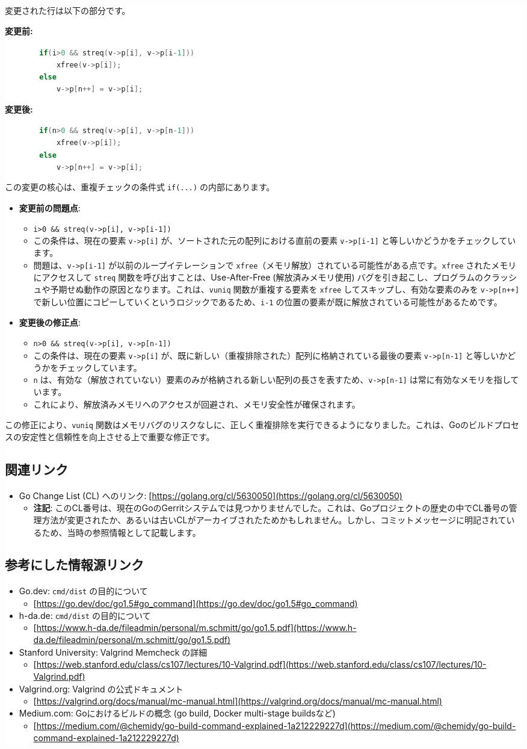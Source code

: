 変更された行は以下の部分です。

**変更前:**
```c
		if(i>0 && streq(v->p[i], v->p[i-1]))
			xfree(v->p[i]);
		else
			v->p[n++] = v->p[i];
```

**変更後:**
```c
		if(n>0 && streq(v->p[i], v->p[n-1]))
			xfree(v->p[i]);
		else
			v->p[n++] = v->p[i];
```

この変更の核心は、重複チェックの条件式 `if(...)` の内部にあります。

*   **変更前の問題点**:
    *   `i>0 && streq(v->p[i], v->p[i-1])`
    *   この条件は、現在の要素 `v->p[i]` が、ソートされた元の配列における直前の要素 `v->p[i-1]` と等しいかどうかをチェックしています。
    *   問題は、`v->p[i-1]` が以前のループイテレーションで `xfree`（メモリ解放）されている可能性がある点です。`xfree` されたメモリにアクセスして `streq` 関数を呼び出すことは、Use-After-Free (解放済みメモリ使用) バグを引き起こし、プログラムのクラッシュや予期せぬ動作の原因となります。これは、`vuniq` 関数が重複する要素を `xfree` してスキップし、有効な要素のみを `v->p[n++]` で新しい位置にコピーしていくというロジックであるため、`i-1` の位置の要素が既に解放されている可能性があるためです。

*   **変更後の修正点**:
    *   `n>0 && streq(v->p[i], v->p[n-1])`
    *   この条件は、現在の要素 `v->p[i]` が、既に新しい（重複排除された）配列に格納されている最後の要素 `v->p[n-1]` と等しいかどうかをチェックしています。
    *   `n` は、有効な（解放されていない）要素のみが格納される新しい配列の長さを表すため、`v->p[n-1]` は常に有効なメモリを指しています。
    *   これにより、解放済みメモリへのアクセスが回避され、メモリ安全性が確保されます。

この修正により、`vuniq` 関数はメモリバグのリスクなしに、正しく重複排除を実行できるようになりました。これは、Goのビルドプロセスの安定性と信頼性を向上させる上で重要な修正です。

## 関連リンク

*   Go Change List (CL) へのリンク: [https://golang.org/cl/5630050](https://golang.org/cl/5630050)
    *   **注記**: このCL番号は、現在のGoのGerritシステムでは見つかりませんでした。これは、Goプロジェクトの歴史の中でCL番号の管理方法が変更されたか、あるいは古いCLがアーカイブされたためかもしれません。しかし、コミットメッセージに明記されているため、当時の参照情報として記載します。

## 参考にした情報源リンク

*   Go.dev: `cmd/dist` の目的について
    *   [https://go.dev/doc/go1.5#go_command](https://go.dev/doc/go1.5#go_command)
*   h-da.de: `cmd/dist` の目的について
    *   [https://www.h-da.de/fileadmin/personal/m.schmitt/go/go1.5.pdf](https://www.h-da.de/fileadmin/personal/m.schmitt/go/go1.5.pdf)
*   Stanford University: Valgrind Memcheck の詳細
    *   [https://web.stanford.edu/class/cs107/lectures/10-Valgrind.pdf](https://web.stanford.edu/class/cs107/lectures/10-Valgrind.pdf)
*   Valgrind.org: Valgrind の公式ドキュメント
    *   [https://valgrind.org/docs/manual/mc-manual.html](https://valgrind.org/docs/manual/mc-manual.html)
*   Medium.com: Goにおけるビルドの概念 (go build, Docker multi-stage buildsなど)
    *   [https://medium.com/@chemidy/go-build-command-explained-1a212229227d](https://medium.com/@chemidy/go-build-command-explained-1a212229227d)